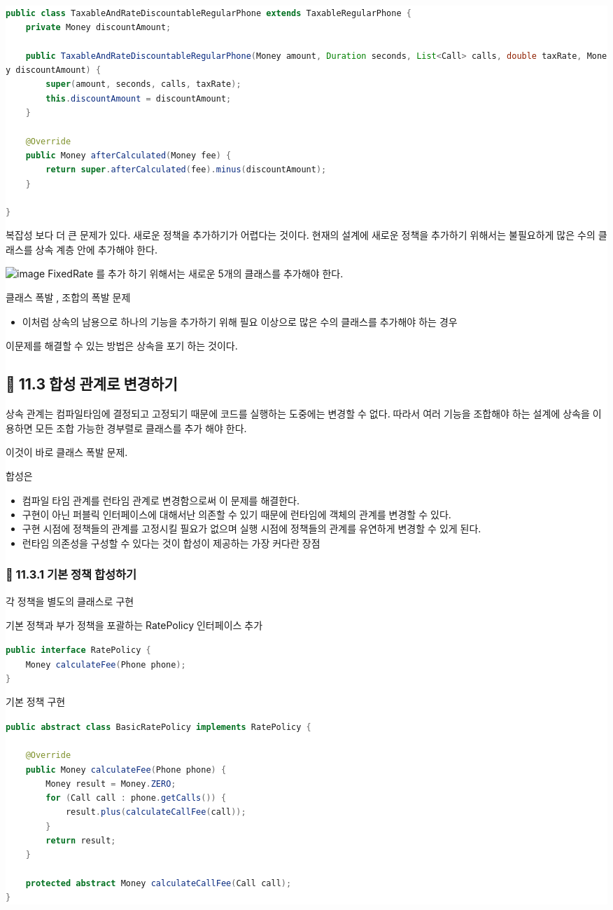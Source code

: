 ```java
public class TaxableAndRateDiscountableRegularPhone extends TaxableRegularPhone {
    private Money discountAmount;

    public TaxableAndRateDiscountableRegularPhone(Money amount, Duration seconds, List<Call> calls, double taxRate, Money discountAmount) {
        super(amount, seconds, calls, taxRate);
        this.discountAmount = discountAmount;
    }

    @Override
    public Money afterCalculated(Money fee) {
        return super.afterCalculated(fee).minus(discountAmount);
    }

}
```
복잡성 보다 더 큰 문제가 있다. 새로운 정책을 추가하기가 어렵다는 것이다. 
현재의 설계에 새로운 정책을 추가하기 위해서는 불필요하게 많은 수의 클래스를 상속 계층 안에 추가해야 한다.

![image](https://github.com/bithumb-study/study-object/assets/58027908/fca761bd-8433-4a44-8827-2d0e694eec07)
FixedRate 를 추가 하기 위해서는 새로운 5개의 클래스를 추가해야 한다.

클래스 폭발 , 조합의 폭발 문제
- 이처럼 상속의 남용으로 하나의 기능을 추가하기 위해 필요 이상으로 많은 수의 클래스를 추가해야 하는 경우

이문제를 해결할 수 있는 방법은 상속을 포기 하는 것이다.

## 📖 11.3 합성 관계로 변경하기

상속 관계는 컴파일타임에 결정되고 고정되기 때문에 코드를 실행하는 도중에는 변경할 수 없다.
따라서 여러 기능을 조합해야 하는 설계에 상속을 이용하면 모든 조합 가능한 경부렬로 클래스를 추가 해야 한다.

이것이 바로 클래스 폭발 문제.

합성은
- 컴파일 타임 관계를 런타임 관계로 변경함으로써 이 문제를 해결한다.
- 구현이 아닌 퍼블릭 인터페이스에 대해서난 의존할 수 있기 때문에 런타임에 객체의 관계를 변경할 수 있다.
- 구현 시점에 정책들의 관계를 고정시킬 필요가 없으며 실행 시점에 정책들의 관계를 유연하게 변경할 수 있게 된다.
- 런타임 의존성을 구성할 수 있다는 것이 합성이 제공하는 가장 커다란 장점


### 🔖 11.3.1 기본 정책 합성하기

각 정책을 별도의 클래스로 구현

기본 정책과 부가 정책을 포괄하는 RatePolicy 인터페이스 추가
```java
public interface RatePolicy {
    Money calculateFee(Phone phone);
}
```

기본 정책 구현
```java
public abstract class BasicRatePolicy implements RatePolicy {

    @Override
    public Money calculateFee(Phone phone) {
        Money result = Money.ZERO;
        for (Call call : phone.getCalls()) {
            result.plus(calculateCallFee(call));
        }
        return result;
    }

    protected abstract Money calculateCallFee(Call call);
}
```